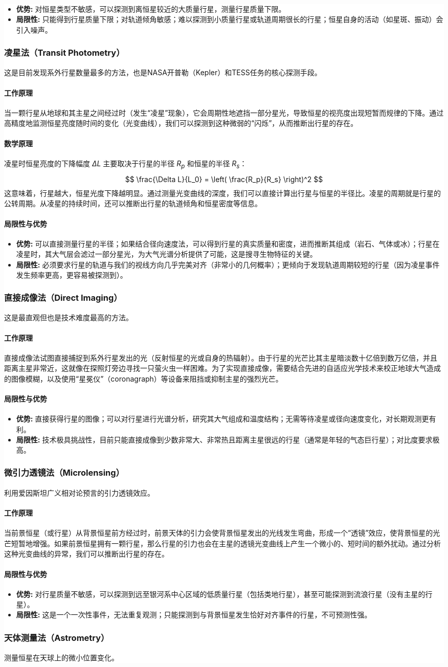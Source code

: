 *   **优势:** 对恒星类型不敏感，可以探测到离恒星较近的大质量行星，测量行星质量下限。
*   **局限性:** 只能得到行星质量下限；对轨道倾角敏感；难以探测到小质量行星或轨道周期很长的行星；恒星自身的活动（如星斑、振动）会引入噪声。

### 凌星法（Transit Photometry）

这是目前发现系外行星数量最多的方法，也是NASA开普勒（Kepler）和TESS任务的核心探测手段。

#### 工作原理

当一颗行星从地球和其主星之间经过时（发生“凌星”现象），它会周期性地遮挡一部分星光，导致恒星的视亮度出现短暂而规律的下降。通过高精度地监测恒星亮度随时间的变化（光变曲线），我们可以探测到这种微弱的“闪烁”，从而推断出行星的存在。

#### 数学原理

凌星时恒星亮度的下降幅度 $\Delta L$ 主要取决于行星的半径 $R_p$ 和恒星的半径 $R_s$：
$$ \frac{\Delta L}{L_0} = \left( \frac{R_p}{R_s} \right)^2 $$
这意味着，行星越大，恒星光度下降越明显。通过测量光变曲线的深度，我们可以直接计算出行星与恒星的半径比。凌星的周期就是行星的公转周期。从凌星的持续时间，还可以推断出行星的轨道倾角和恒星密度等信息。

#### 局限性与优势

*   **优势:** 可以直接测量行星的半径；如果结合径向速度法，可以得到行星的真实质量和密度，进而推断其组成（岩石、气体或冰）；行星在凌星时，其大气层会滤过一部分星光，为大气光谱分析提供了可能，这是搜寻生物特征的关键。
*   **局限性:** 必须要求行星的轨道与我们的视线方向几乎完美对齐（非常小的几何概率）；更倾向于发现轨道周期较短的行星（因为凌星事件发生频率更高，更容易被探测到）。

### 直接成像法（Direct Imaging）

这是最直观但也是技术难度最高的方法。

#### 工作原理

直接成像法试图直接捕捉到系外行星发出的光（反射恒星的光或自身的热辐射）。由于行星的光芒比其主星暗淡数十亿倍到数万亿倍，并且距离主星非常近，这就像在探照灯旁边寻找一只萤火虫一样困难。为了实现直接成像，需要结合先进的自适应光学技术来校正地球大气造成的图像模糊，以及使用“星冕仪”（coronagraph）等设备来阻挡或抑制主星的强烈光芒。

#### 局限性与优势

*   **优势:** 直接获得行星的图像；可以对行星进行光谱分析，研究其大气组成和温度结构；无需等待凌星或径向速度变化，对长期观测更有利。
*   **局限性:** 技术极具挑战性，目前只能直接成像到少数非常大、非常热且距离主星很远的行星（通常是年轻的气态巨行星）；对比度要求极高。

### 微引力透镜法（Microlensing）

利用爱因斯坦广义相对论预言的引力透镜效应。

#### 工作原理

当前景恒星（或行星）从背景恒星前方经过时，前景天体的引力会使背景恒星发出的光线发生弯曲，形成一个“透镜”效应，使背景恒星的光芒短暂地增强。如果前景恒星拥有一颗行星，那么行星的引力也会在主星的透镜光变曲线上产生一个微小的、短时间的额外扰动。通过分析这种光变曲线的异常，我们可以推断出行星的存在。

#### 局限性与优势

*   **优势:** 对行星质量不敏感，可以探测到远至银河系中心区域的低质量行星（包括类地行星），甚至可能探测到流浪行星（没有主星的行星）。
*   **局限性:** 这是一个一次性事件，无法重复观测；只能探测到与背景恒星发生恰好对齐事件的行星，不可预测性强。

### 天体测量法（Astrometry）

测量恒星在天球上的微小位置变化。
